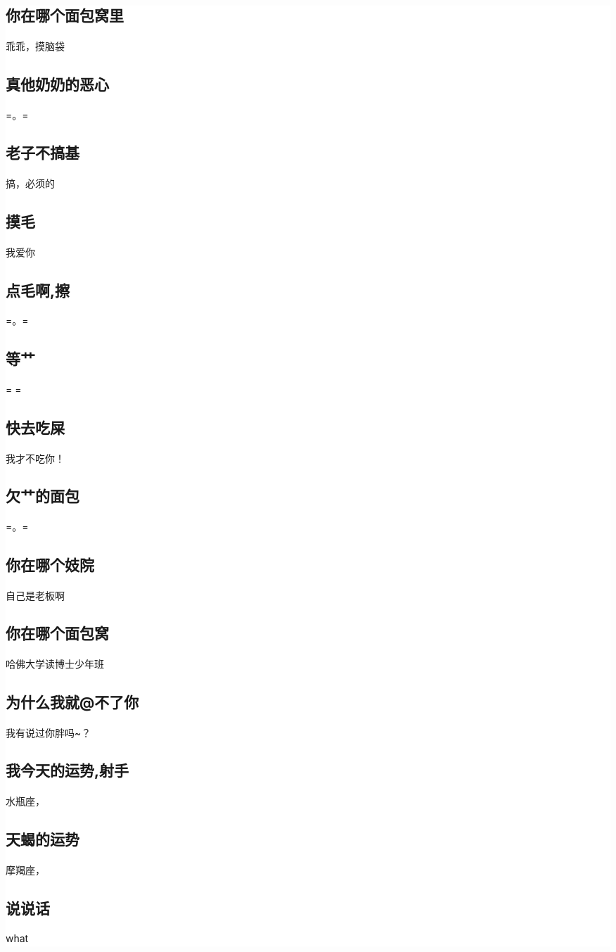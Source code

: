 ## 你在哪个面包窝里
乖乖，摸脑袋

## 真他奶奶的恶心
=。=

## 老子不搞基
搞，必须的

## 摸毛
我爱你

## 点毛啊,擦
=。=

## 等艹
= =

## 快去吃屎
我才不吃你！

## 欠艹的面包
=。=

## 你在哪个妓院
自己是老板啊

## 你在哪个面包窝
哈佛大学读博士少年班

## 为什么我就@不了你
我有说过你胖吗~？

## 我今天的运势,射手
水瓶座，

## 天蝎的运势
摩羯座，

## 说说话
what
